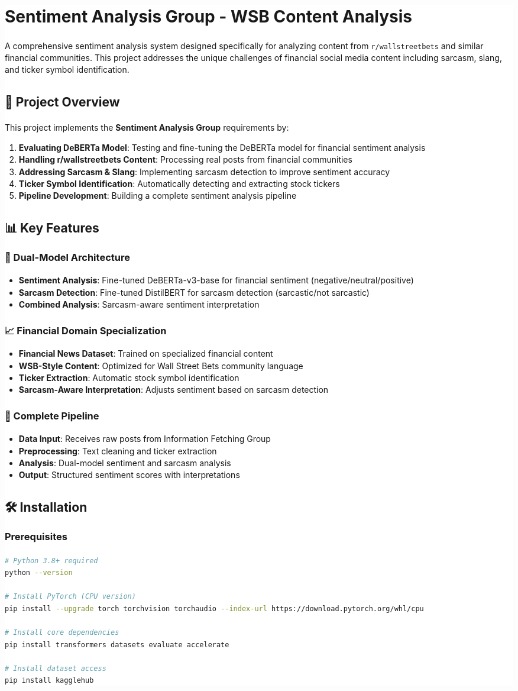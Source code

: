 # Sentiment Analysis Group - WSB Content Analysis

A comprehensive sentiment analysis system designed specifically for analyzing content from `r/wallstreetbets` and similar financial communities. This project addresses the unique challenges of financial social media content including sarcasm, slang, and ticker symbol identification.

## 🎯 Project Overview

This project implements the **Sentiment Analysis Group** requirements by:

1. **Evaluating DeBERTa Model**: Testing and fine-tuning the DeBERTa model for financial sentiment analysis
2. **Handling r/wallstreetbets Content**: Processing real posts from financial communities
3. **Addressing Sarcasm & Slang**: Implementing sarcasm detection to improve sentiment accuracy
4. **Ticker Symbol Identification**: Automatically detecting and extracting stock tickers
5. **Pipeline Development**: Building a complete sentiment analysis pipeline

## 📊 Key Features

### 🤖 Dual-Model Architecture
- **Sentiment Analysis**: Fine-tuned DeBERTa-v3-base for financial sentiment (negative/neutral/positive)
- **Sarcasm Detection**: Fine-tuned DistilBERT for sarcasm detection (sarcastic/not sarcastic)
- **Combined Analysis**: Sarcasm-aware sentiment interpretation

### 📈 Financial Domain Specialization
- **Financial News Dataset**: Trained on specialized financial content
- **WSB-Style Content**: Optimized for Wall Street Bets community language
- **Ticker Extraction**: Automatic stock symbol identification
- **Sarcasm-Aware Interpretation**: Adjusts sentiment based on sarcasm detection

### 🔄 Complete Pipeline
- **Data Input**: Receives raw posts from Information Fetching Group
- **Preprocessing**: Text cleaning and ticker extraction
- **Analysis**: Dual-model sentiment and sarcasm analysis
- **Output**: Structured sentiment scores with interpretations

## 🛠️ Installation

### Prerequisites
```bash
# Python 3.8+ required
python --version

# Install PyTorch (CPU version)
pip install --upgrade torch torchvision torchaudio --index-url https://download.pytorch.org/whl/cpu

# Install core dependencies
pip install transformers datasets evaluate accelerate

# Install dataset access
pip install kagglehub
```

